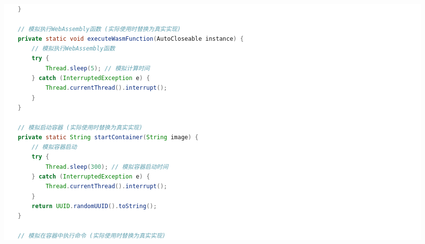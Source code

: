 ```java
    }
  
    // 模拟执行WebAssembly函数 (实际使用时替换为真实实现)
    private static void executeWasmFunction(AutoCloseable instance) {
        // 模拟执行WebAssembly函数
        try {
            Thread.sleep(5); // 模拟计算时间
        } catch (InterruptedException e) {
            Thread.currentThread().interrupt();
        }
    }
  
    // 模拟启动容器 (实际使用时替换为真实实现)
    private static String startContainer(String image) {
        // 模拟容器启动
        try {
            Thread.sleep(300); // 模拟容器启动时间
        } catch (InterruptedException e) {
            Thread.currentThread().interrupt();
        }
        return UUID.randomUUID().toString();
    }
  
    // 模拟在容器中执行命令 (实际使用时替换为真实实现)
